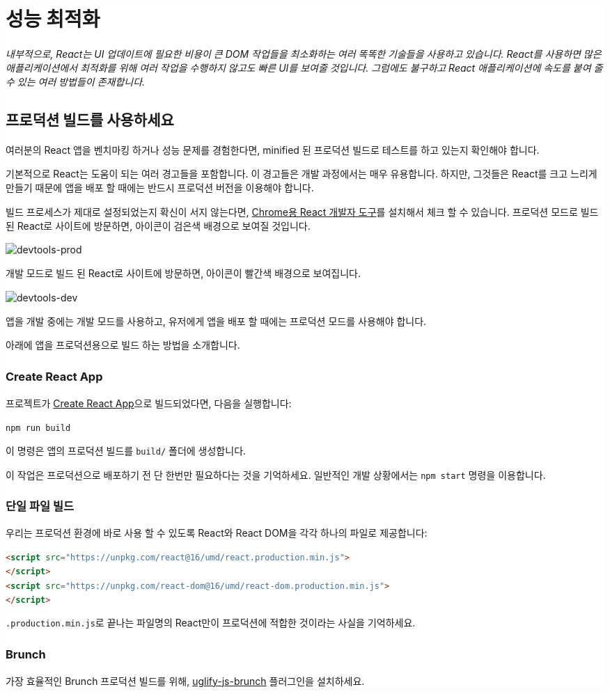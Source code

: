 # 성능 최적화

*내부적으로, React는 UI 업데이트에 필요한 비용이 큰 DOM 작업들을 최소화하는 여러 똑똑한 기술들을 사용하고 있습니다. React를 사용하면 많은 애플리케이션에서 최적화를 위해 여러 작업을 수행하지 않고도 빠른 UI를 보여줄 것입니다. 그럼에도 불구하고 React 애플리케이션에 속도를 붙여 줄 수 있는 여러 방법들이 존재합니다.*

## 프로덕션 빌드를 사용하세요

여러분의 React 앱을 벤치마킹 하거나 성능 문제를 경험한다면, minified 된 프로덕션 빌드로 테스트를 하고 있는지 확인해야 합니다.

기본적으로 React는 도움이 되는 여러 경고들을 포함합니다. 이 경고들은 개발 과정에서는 매우 유용합니다. 하지만, 그것들은 React를 크고 느리게 만들기 때문에 앱을 배포 할 때에는 반드시 프로덕션 버전을 이용해야 합니다.

빌드 프로세스가 제대로 설정되었는지 확신이 서지 않는다면, [Chrome용 React 개발자 도구](https://chrome.google.com/webstore/detail/react-developer-tools/fmkadmapgofadopljbjfkapdkoienihi)를 설치해서 체크 할 수 있습니다. 프로덕션 모드로 빌드 된 React로 사이트에 방문하면, 아이콘이 검은색 배경으로 보여질 것입니다.

![devtools-prod](https://reactjs.org/static/devtools-prod-d0f767f80866431ccdec18f200ca58f1-1e9b4.png)

개발 모드로 빌드 된 React로 사이트에 방문하면, 아이콘이 빨간색 배경으로 보여집니다.

![devtools-dev](https://reactjs.org/static/devtools-dev-e434ce2f7e64f63e597edf03f4465694-1e9b4.png)

앱을 개발 중에는 개발 모드를 사용하고, 유저에게 앱을 배포 할 때에는 프로덕션 모드를 사용해야 합니다.

아래에 앱을 프로덕션용으로 빌드 하는 방법을 소개합니다.

### Create React App

프로젝트가 [Create React App](https://github.com/facebookincubator/create-react-app)으로 빌드되었다면, 다음을 실행합니다:

```sh
npm run build
```

이 명령은 앱의 프로덕션 빌드를 `build/` 폴더에 생성합니다.

이 작업은 프로덕션으로 배포하기 전 단 한번만 필요하다는 것을 기억하세요. 일반적인 개발 상황에서는 `npm start` 명령을 이용합니다.

### 단일 파일 빌드

우리는 프로덕션 환경에 바로 사용 할 수 있도록 React와 React DOM을 각각 하나의 파일로 제공합니다:

```html
<script src="https://unpkg.com/react@16/umd/react.production.min.js">
</script>
<script src="https://unpkg.com/react-dom@16/umd/react-dom.production.min.js">
</script>
```

`.production.min.js`로 끝나는 파일명의 React만이 프로덕션에 적합한 것이라는 사실을 기억하세요.

### Brunch

가장 효율적인 Brunch 프로덕션 빌드를 위해, [uglify-js-brunch](https://github.com/brunch/uglify-js-brunch) 플러그인을 설치하세요.
